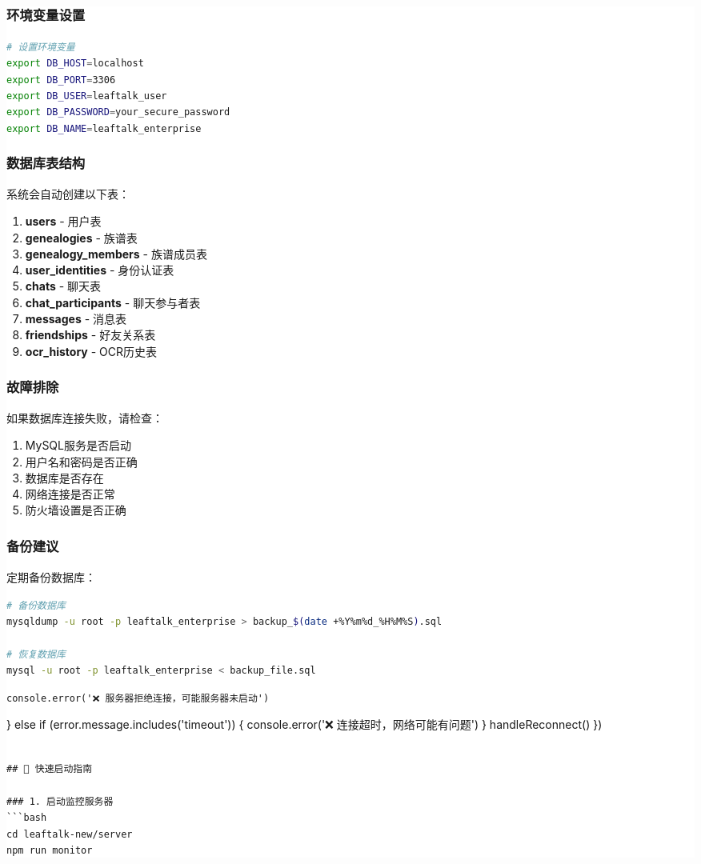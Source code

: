 ### 环境变量设置

```bash
# 设置环境变量
export DB_HOST=localhost
export DB_PORT=3306
export DB_USER=leaftalk_user
export DB_PASSWORD=your_secure_password
export DB_NAME=leaftalk_enterprise
```

### 数据库表结构

系统会自动创建以下表：

1. **users** - 用户表
2. **genealogies** - 族谱表
3. **genealogy_members** - 族谱成员表
4. **user_identities** - 身份认证表
5. **chats** - 聊天表
6. **chat_participants** - 聊天参与者表
7. **messages** - 消息表
8. **friendships** - 好友关系表
9. **ocr_history** - OCR历史表

### 故障排除

如果数据库连接失败，请检查：

1. MySQL服务是否启动
2. 用户名和密码是否正确
3. 数据库是否存在
4. 网络连接是否正常
5. 防火墙设置是否正确

### 备份建议

定期备份数据库：

```bash
# 备份数据库
mysqldump -u root -p leaftalk_enterprise > backup_$(date +%Y%m%d_%H%M%S).sql

# 恢复数据库
mysql -u root -p leaftalk_enterprise < backup_file.sql
```
    console.error('❌ 服务器拒绝连接，可能服务器未启动')
  } else if (error.message.includes('timeout')) {
    console.error('❌ 连接超时，网络可能有问题')
  }
  handleReconnect()
})
```

## 🚀 快速启动指南

### 1. 启动监控服务器
```bash
cd leaftalk-new/server
npm run monitor
```
